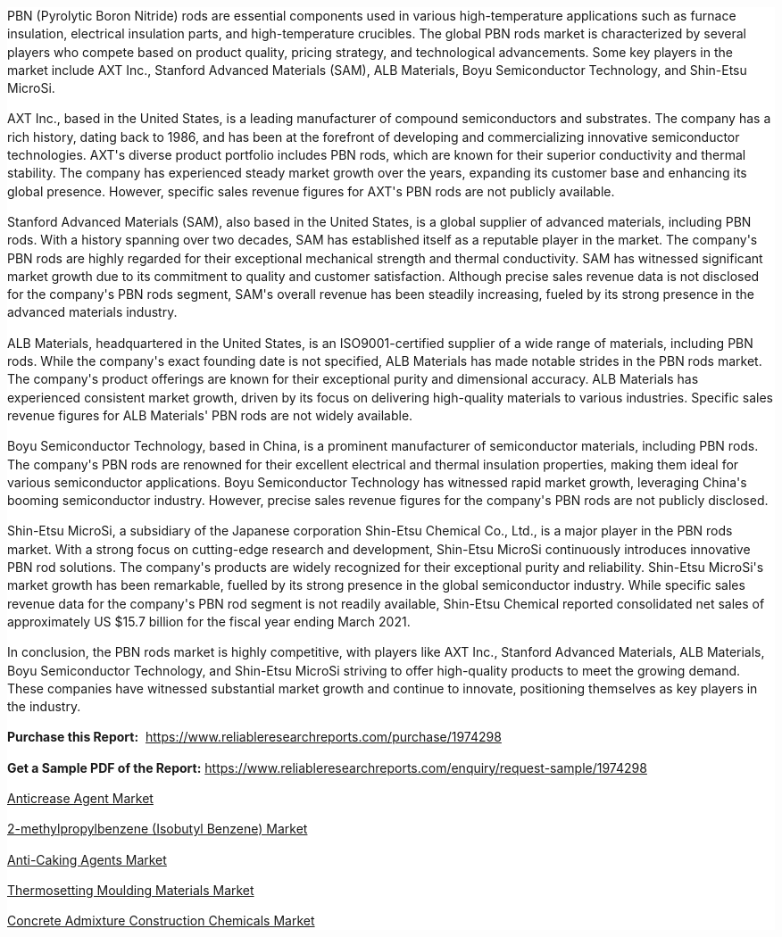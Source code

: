 <p><p>PBN (Pyrolytic Boron Nitride) rods are essential components used in various high-temperature applications such as furnace insulation, electrical insulation parts, and high-temperature crucibles. The global PBN rods market is characterized by several players who compete based on product quality, pricing strategy, and technological advancements. Some key players in the market include AXT Inc., Stanford Advanced Materials (SAM), ALB Materials, Boyu Semiconductor Technology, and Shin-Etsu MicroSi.</p><p>AXT Inc., based in the United States, is a leading manufacturer of compound semiconductors and substrates. The company has a rich history, dating back to 1986, and has been at the forefront of developing and commercializing innovative semiconductor technologies. AXT's diverse product portfolio includes PBN rods, which are known for their superior conductivity and thermal stability. The company has experienced steady market growth over the years, expanding its customer base and enhancing its global presence. However, specific sales revenue figures for AXT's PBN rods are not publicly available.</p><p>Stanford Advanced Materials (SAM), also based in the United States, is a global supplier of advanced materials, including PBN rods. With a history spanning over two decades, SAM has established itself as a reputable player in the market. The company's PBN rods are highly regarded for their exceptional mechanical strength and thermal conductivity. SAM has witnessed significant market growth due to its commitment to quality and customer satisfaction. Although precise sales revenue data is not disclosed for the company's PBN rods segment, SAM's overall revenue has been steadily increasing, fueled by its strong presence in the advanced materials industry.</p><p>ALB Materials, headquartered in the United States, is an ISO9001-certified supplier of a wide range of materials, including PBN rods. While the company's exact founding date is not specified, ALB Materials has made notable strides in the PBN rods market. The company's product offerings are known for their exceptional purity and dimensional accuracy. ALB Materials has experienced consistent market growth, driven by its focus on delivering high-quality materials to various industries. Specific sales revenue figures for ALB Materials' PBN rods are not widely available.</p><p>Boyu Semiconductor Technology, based in China, is a prominent manufacturer of semiconductor materials, including PBN rods. The company's PBN rods are renowned for their excellent electrical and thermal insulation properties, making them ideal for various semiconductor applications. Boyu Semiconductor Technology has witnessed rapid market growth, leveraging China's booming semiconductor industry. However, precise sales revenue figures for the company's PBN rods are not publicly disclosed.</p><p>Shin-Etsu MicroSi, a subsidiary of the Japanese corporation Shin-Etsu Chemical Co., Ltd., is a major player in the PBN rods market. With a strong focus on cutting-edge research and development, Shin-Etsu MicroSi continuously introduces innovative PBN rod solutions. The company's products are widely recognized for their exceptional purity and reliability. Shin-Etsu MicroSi's market growth has been remarkable, fuelled by its strong presence in the global semiconductor industry. While specific sales revenue data for the company's PBN rod segment is not readily available, Shin-Etsu Chemical reported consolidated net sales of approximately US $15.7 billion for the fiscal year ending March 2021.</p><p>In conclusion, the PBN rods market is highly competitive, with players like AXT Inc., Stanford Advanced Materials, ALB Materials, Boyu Semiconductor Technology, and Shin-Etsu MicroSi striving to offer high-quality products to meet the growing demand. These companies have witnessed substantial market growth and continue to innovate, positioning themselves as key players in the industry.</p></p>
<p><strong>Purchase this Report:</strong>&nbsp;&nbsp;<a href="https://www.reliableresearchreports.com/purchase/1974298">https://www.reliableresearchreports.com/purchase/1974298</a></p>
<p></p>
<p><strong>Get a Sample PDF of the Report:</strong>&nbsp;<a href="https://www.reliableresearchreports.com/enquiry/request-sample/1974298">https://www.reliableresearchreports.com/enquiry/request-sample/1974298</a></p>
<p><p><a href="https://github.com/pizolina/Market-Research-Report-List-2/blob/main/anticrease-agent-market.md">Anticrease Agent Market</a></p><p><a href="https://github.com/mabutironaldo/Market-Research-Report-List-2/blob/main/2-methylpropylbenzene-isobutyl-benzene-market.md">2-methylpropylbenzene (Isobutyl Benzene) Market</a></p><p><a href="https://github.com/lbird53714/Market-Research-Report-List-2/blob/main/anti-caking-agents-market.md">Anti-Caking Agents Market</a></p><p><a href="https://github.com/ashepherd82/Market-Research-Report-List-2/blob/main/thermosetting-moulding-materials-market.md">Thermosetting Moulding Materials Market</a></p><p><a href="https://github.com/castoriffic/Market-Research-Report-List-2/blob/main/concrete-admixture-construction-chemicals-market.md">Concrete Admixture Construction Chemicals Market</a></p></p>